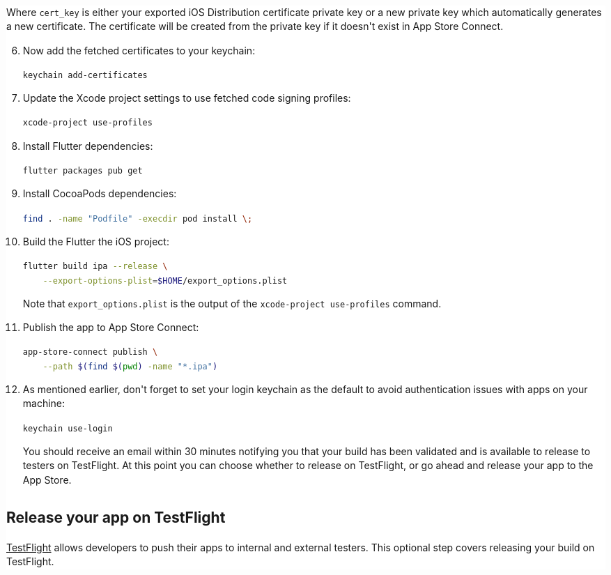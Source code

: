    Where `cert_key` is either your exported iOS Distribution certificate private key or a new private key which automatically generates a new certificate. The certificate will be created from the private key if it doesn't exist in App Store Connect.

6. Now add the fetched certificates to your keychain:

   ```bash
   keychain add-certificates
   ```

7. Update the Xcode project settings to use fetched code signing profiles:

   ```bash
   xcode-project use-profiles
   ```

8. Install Flutter dependencies:

   ```bash
   flutter packages pub get
   ```

9. Install CocoaPods dependencies:

   ```bash
   find . -name "Podfile" -execdir pod install \;
   ```

10. Build the Flutter the iOS project:

    ```bash
    flutter build ipa --release \
        --export-options-plist=$HOME/export_options.plist
    ```

    Note that `export_options.plist` is the output of the `xcode-project use-profiles` command.

11. Publish the app to App Store Connect:

    ```bash
    app-store-connect publish \
        --path $(find $(pwd) -name "*.ipa")
    ```

12. As mentioned earlier, don't forget to set your login keychain as the default to avoid authentication issues with apps on your machine:

    ```bash
    keychain use-login
    ```

    You should receive an email within 30 minutes notifying you that
    your build has been validated and is available to release to testers
    on TestFlight. At this point you can choose whether to release
    on TestFlight, or go ahead and release your app to the App Store.

## Release your app on TestFlight

[TestFlight][] allows developers to push their apps
to internal and external testers. This optional step
covers releasing your build on TestFlight.


[app-icon]: {{site.apple-dev}}/design/human-interface-guidelines/app-icons/
[icon-modes]: {{site.apple-dev}}/design/human-interface-guidelines/app-icons#iOS-iPadOS
[appreview]: {{site.apple-dev}}/app-store/review/
[appsigning]: https://help.apple.com/xcode/mac/current/#/dev154b28f09
[appstore]: {{site.apple-dev}}/app-store/submissions/
[appstoreconnect]: {{site.apple-dev}}/support/app-store-connect/
[appstoreconnect_api_key]: https://appstoreconnect.apple.com/access/api
[appstoreconnect_guide]: {{site.apple-dev}}/support/app-store-connect/
[appstoreconnect_guide_register]: https://help.apple.com/app-store-connect/#/dev2cd126805
[appstoreconnect_login]: https://appstoreconnect.apple.com/
[codemagic_cli_tools]: {{site.github}}/codemagic-ci-cd/cli-tools
[codesigning_guide]: {{site.apple-dev}}/library/content/documentation/Security/Conceptual/CodeSigningGuide/Introduction/Introduction.html
[Core Foundation Keys]: {{site.apple-dev}}/library/archive/documentation/General/Reference/InfoPlistKeyReference/Articles/CoreFoundationKeys.html
[devportal_appids]: {{site.apple-dev}}/account/ios/identifier/bundle
[devportal_certificates]: {{site.apple-dev}}/account/resources/certificates
[devprogram]: {{site.apple-dev}}/programs/
[devprogram_membership]: {{site.apple-dev}}/support/compare-memberships/
[distributionguide]: https://help.apple.com/xcode/mac/current/#/devac02c5ab8
[distributionguide_config]: https://help.apple.com/xcode/mac/current/#/dev91fe7130a
[distributionguide_submit]: https://help.apple.com/xcode/mac/current/#/dev067853c94
[distributionguide_testflight]: https://help.apple.com/xcode/mac/current/#/dev2539d985f
[distributionguide_upload]: https://help.apple.com/xcode/mac/current/#/dev442d7f2ca
[obfuscate your Dart code]: /deployment/obfuscate
[TestFlight]: {{site.apple-dev}}/testflight/
[app_bundle_export_method]: https://help.apple.com/xcode/mac/current/#/dev31de635e5
[apple_transport_app]: https://apps.apple.com/us/app/transporter/id1450874784